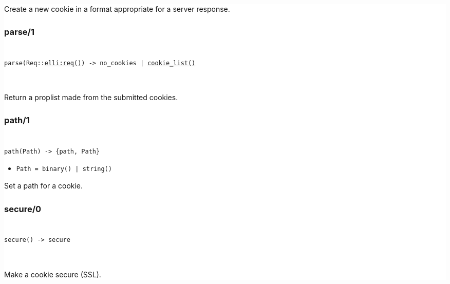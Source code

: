 Create a new cookie in a format appropriate for a server response.

<a name="parse-1"></a>

### parse/1 ###

<pre><code>
parse(Req::<a href="elli.md#type-req">elli:req()</a>) -&gt; no_cookies | <a href="#type-cookie_list">cookie_list()</a>
</code></pre>
<br />

Return a proplist made from the submitted cookies.

<a name="path-1"></a>

### path/1 ###

<pre><code>
path(Path) -&gt; {path, Path}
</code></pre>

<ul class="definitions"><li><code>Path = binary() | string()</code></li></ul>

Set a path for a cookie.

<a name="secure-0"></a>

### secure/0 ###

<pre><code>
secure() -&gt; secure
</code></pre>
<br />

Make a cookie secure (SSL).


